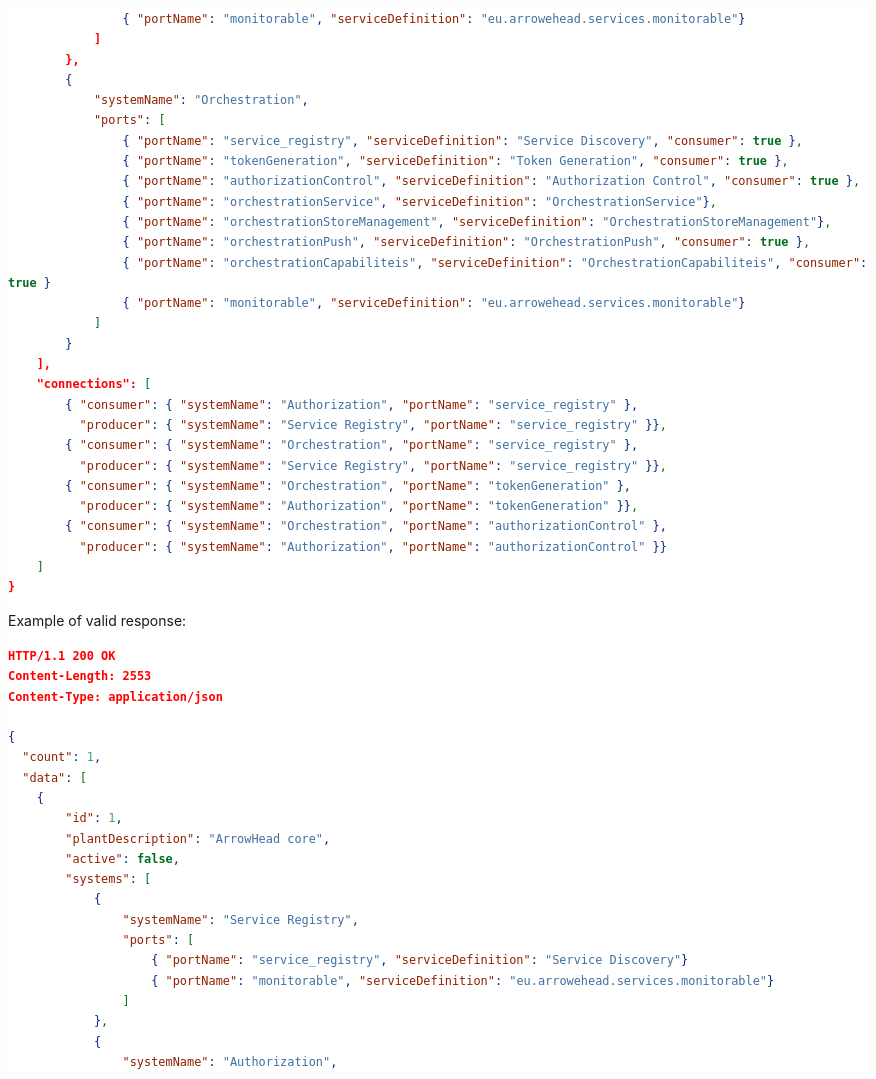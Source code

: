```json
				{ "portName": "monitorable", "serviceDefinition": "eu.arrowehead.services.monitorable"}	
			]
		},
		{
			"systemName": "Orchestration",
			"ports": [
				{ "portName": "service_registry", "serviceDefinition": "Service Discovery", "consumer": true },	
				{ "portName": "tokenGeneration", "serviceDefinition": "Token Generation", "consumer": true },
				{ "portName": "authorizationControl", "serviceDefinition": "Authorization Control", "consumer": true },	
				{ "portName": "orchestrationService", "serviceDefinition": "OrchestrationService"},	
				{ "portName": "orchestrationStoreManagement", "serviceDefinition": "OrchestrationStoreManagement"},	
				{ "portName": "orchestrationPush", "serviceDefinition": "OrchestrationPush", "consumer": true },
				{ "portName": "orchestrationCapabiliteis", "serviceDefinition": "OrchestrationCapabiliteis", "consumer": true }	
				{ "portName": "monitorable", "serviceDefinition": "eu.arrowehead.services.monitorable"}	
			]
		}
	],
	"connections": [
		{ "consumer": { "systemName": "Authorization", "portName": "service_registry" },
		  "producer": { "systemName": "Service Registry", "portName": "service_registry" }},
		{ "consumer": { "systemName": "Orchestration", "portName": "service_registry" },
		  "producer": { "systemName": "Service Registry", "portName": "service_registry" }},
		{ "consumer": { "systemName": "Orchestration", "portName": "tokenGeneration" },
		  "producer": { "systemName": "Authorization", "portName": "tokenGeneration" }},
		{ "consumer": { "systemName": "Orchestration", "portName": "authorizationControl" },
		  "producer": { "systemName": "Authorization", "portName": "authorizationControl" }}
	]
}
```

Example of valid response:

```json
HTTP/1.1 200 OK
Content-Length: 2553
Content-Type: application/json

{
  "count": 1,
  "data": [
	{
		"id": 1,
		"plantDescription": "ArrowHead core",
		"active": false,
		"systems": [
			{
				"systemName": "Service Registry",
				"ports": [
					{ "portName": "service_registry", "serviceDefinition": "Service Discovery"}	
					{ "portName": "monitorable", "serviceDefinition": "eu.arrowehead.services.monitorable"}	
				]
			},
			{
				"systemName": "Authorization",
```